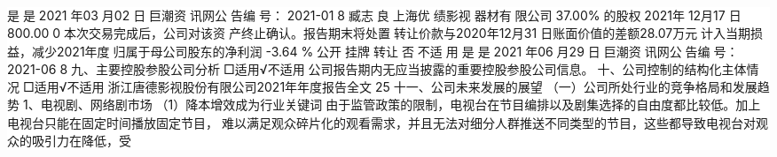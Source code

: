 是
是
2021
年03
月02
日
巨潮资
讯网公
告编
号：
2021-01
8
臧志
良
上海优
绩影视
器材有
限公司
37.00%
的股权
2021年
12月17
日
800.00
0
本次交易完成后，公司对该资
产终止确认。报告期末将处置
转让价款与2020年12月31
日账面价值的差额28.07万元
计入当期损益，减少2021年度
归属于母公司股东的净利润
-3.64
%
公开
挂牌
转让
否
不适
用
是
是
2021
年06
月29
日
巨潮资
讯网公
告编
号：
2021-06
8
九、主要控股参股公司分析
□适用√不适用
公司报告期内无应当披露的重要控股参股公司信息。
十、公司控制的结构化主体情况
□适用√不适用
浙江唐德影视股份有限公司2021年年度报告全文
25
十一、公司未来发展的展望
（一）公司所处行业的竞争格局和发展趋势
1、电视剧、网络剧市场
（1）降本增效成为行业关键词
由于监管政策的限制，电视台在节目编排以及剧集选择的自由度都比较低。加上电视台只能在固定时间播放固定节目，
难以满足观众碎片化的观看需求，并且无法对细分人群推送不同类型的节目，这些都导致电视台对观众的吸引力在降低，受